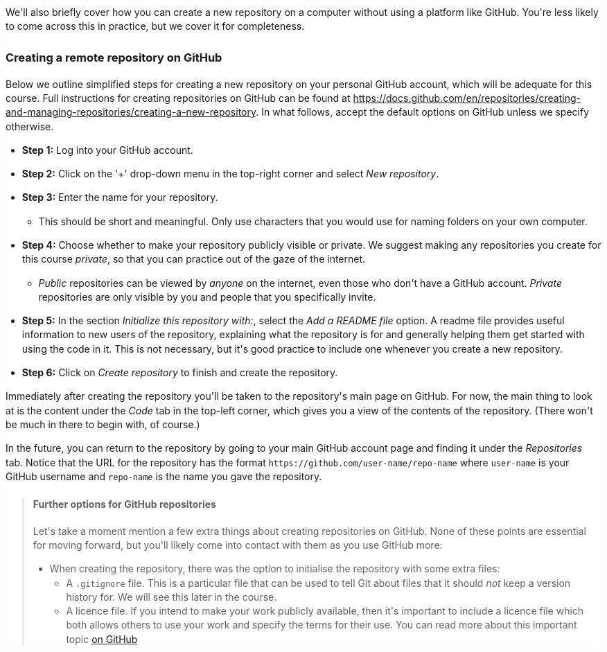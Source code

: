 We'll also briefly cover how you can create a new repository on a computer
without using a platform like GitHub. You're less likely to come across this in
practice, but we cover it for completeness. 


### Creating a remote repository on GitHub

Below we outline simplified steps for creating a new repository on your personal
GitHub account, which will be adequate for this course. Full instructions for
creating repositories on GitHub can be found at
<https://docs.github.com/en/repositories/creating-and-managing-repositories/creating-a-new-repository>.
In what follows, accept the default options on GitHub unless we specify
otherwise.

- **Step 1:** Log into your GitHub account.

- **Step 2:** Click on the '+' drop-down menu in the top-right corner and
  select _New repository_.

- **Step 3:** Enter the name for your repository.
  - This should be short and meaningful. Only use characters that you would use
    for naming folders on your own computer.

- **Step 4:** Choose whether to make your repository publicly visible or
  private. We suggest making any repositories you create for this course
  _private_, so that you can practice out of the gaze of the internet.
  - _Public_ repositories can be viewed by _anyone_ on the internet, even those
    who don't have a GitHub account. _Private_ repositories are only visible by
    you and people that you specifically invite.

- **Step 5:** In the section _Initialize this repository with:_, select the
  _Add a README file_ option. A readme file provides useful information to new
  users of the repository, explaining what the repository is for and generally
  helping them get started with using the code in it. This is not necessary, but
  it's good practice to include one whenever you create a new repository.

- **Step 6:** Click on _Create repository_ to finish and create the repository.

Immediately after creating the repository you'll be taken to the repository's
main page on GitHub. For now, the main thing to look at is the content under the
_Code_ tab in the top-left corner, which gives you a view of the contents
of the repository. (There won't be much in there to begin with, of course.)

In the future, you can return to the repository by going to your main
GitHub account page and finding it under the _Repositories_ tab. Notice that
the URL for the repository has the format `https://github.com/user-name/repo-name`
where `user-name` is your GitHub username and `repo-name` is the name you gave
the repository.


> #### Further options for GitHub repositories
>
> Let's take a moment mention a few extra things about creating repositories on
> GitHub. None of these points are essential for moving forward, but you'll likely
> come into contact with them as you use GitHub more:
> 
> * When creating the repository, there was the option to initialise the
>   repository with some extra files:
>   - A `.gitignore` file. This is a particular file that can be used to tell Git
>     about files that it should _not_ keep a version history for. We will see
>     this later in the course.
>   - A licence file. If you intend to make your work publicly available, then
>     it's important to include a licence file which both allows others to use
>     your work and specify the terms for their use. You can read more about this
>     important topic <a href="https://docs.github.com/en/repositories/managing-your-repositorys-settings-and-features/customizing-your-repository/licensing-a-repository" target="_blank" rel="external noreferrer">on GitHub</a>